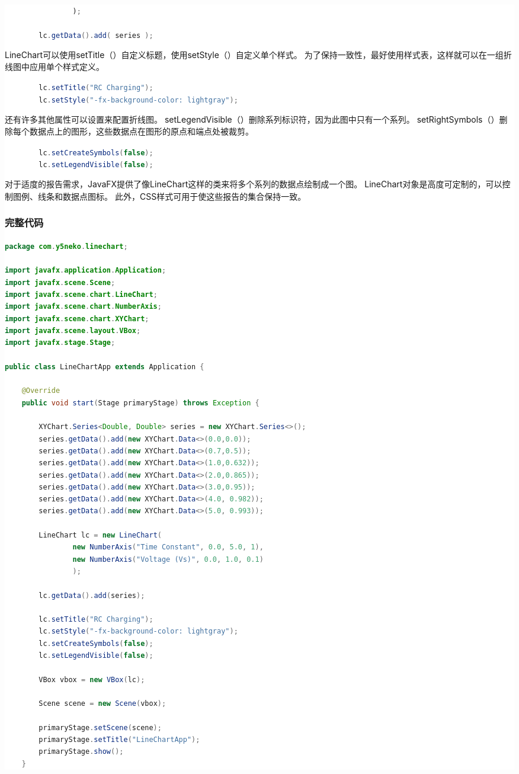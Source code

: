 ```java
                );

        lc.getData().add( series );
```
LineChart可以使用setTitle（）自定义标题，使用setStyle（）自定义单个样式。 为了保持一致性，最好使用样式表，这样就可以在一组折线图中应用单个样式定义。
```java
        lc.setTitle("RC Charging");
        lc.setStyle("-fx-background-color: lightgray");
```
还有许多其他属性可以设置来配置折线图。 setLegendVisible（）删除系列标识符，因为此图中只有一个系列。 setRightSymbols（）删除每个数据点上的图形，这些数据点在图形的原点和端点处被裁剪。
```java
        lc.setCreateSymbols(false);
        lc.setLegendVisible(false);
```
对于适度的报告需求，JavaFX提供了像LineChart这样的类来将多个系列的数据点绘制成一个图。 LineChart对象是高度可定制的，可以控制图例、线条和数据点图标。 此外，CSS样式可用于使这些报告的集合保持一致。
### 完整代码
```java
package com.y5neko.linechart;  
  
import javafx.application.Application;  
import javafx.scene.Scene;  
import javafx.scene.chart.LineChart;  
import javafx.scene.chart.NumberAxis;  
import javafx.scene.chart.XYChart;  
import javafx.scene.layout.VBox;  
import javafx.stage.Stage;  
  
public class LineChartApp extends Application {  
  
    @Override  
    public void start(Stage primaryStage) throws Exception {  
  
        XYChart.Series<Double, Double> series = new XYChart.Series<>();  
        series.getData().add(new XYChart.Data<>(0.0,0.0));  
        series.getData().add(new XYChart.Data<>(0.7,0.5));  
        series.getData().add(new XYChart.Data<>(1.0,0.632));  
        series.getData().add(new XYChart.Data<>(2.0,0.865));  
        series.getData().add(new XYChart.Data<>(3.0,0.95));  
        series.getData().add(new XYChart.Data<>(4.0, 0.982));  
        series.getData().add(new XYChart.Data<>(5.0, 0.993));  
  
        LineChart lc = new LineChart(  
                new NumberAxis("Time Constant", 0.0, 5.0, 1),  
                new NumberAxis("Voltage (Vs)", 0.0, 1.0, 0.1)  
                );  
  
        lc.getData().add(series);  
  
        lc.setTitle("RC Charging");  
        lc.setStyle("-fx-background-color: lightgray");  
        lc.setCreateSymbols(false);  
        lc.setLegendVisible(false);  
  
        VBox vbox = new VBox(lc);  
  
        Scene scene = new Scene(vbox);  
  
        primaryStage.setScene(scene);  
        primaryStage.setTitle("LineChartApp");  
        primaryStage.show();  
    }  
```
